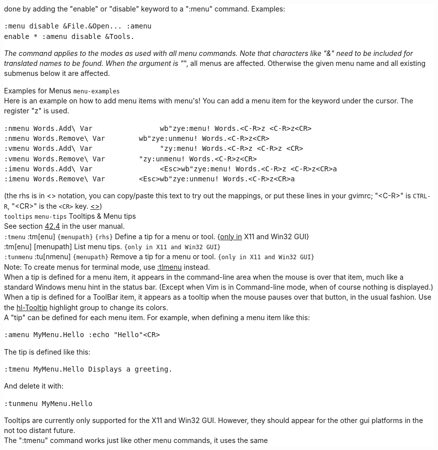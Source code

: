 done by adding the "enable" or "disable" keyword to a ":menu" command.
Examples:<pre>:menu disable &amp;File.&amp;Open\.\.\.
:amenu enable *
:amenu disable &amp;Tools.*</pre>
The command applies to the modes as used with all menu commands.  Note that
characters like "&amp;" need to be included for translated names to be found.
When the argument is "*", all menus are affected.  Otherwise the given menu
name and all existing submenus below it are affected.</div>
<div class="old-help-para">Examples for Menus					<a name="menu-examples"></a><code class="help-tag-right">menu-examples</code></div>
<div class="old-help-para">Here is an example on how to add menu items with menu's!  You can add a menu
item for the keyword under the cursor.  The register "z" is used.<pre>:nmenu Words.Add\ Var                wb"zye:menu! Words.&lt;C-R&gt;z &lt;C-R&gt;z&lt;CR&gt;
:nmenu Words.Remove\ Var        wb"zye:unmenu! Words.&lt;C-R&gt;z&lt;CR&gt;
:vmenu Words.Add\ Var                "zy:menu! Words.&lt;C-R&gt;z &lt;C-R&gt;z &lt;CR&gt;
:vmenu Words.Remove\ Var        "zy:unmenu! Words.&lt;C-R&gt;z&lt;CR&gt;
:imenu Words.Add\ Var                &lt;Esc&gt;wb"zye:menu! Words.&lt;C-R&gt;z &lt;C-R&gt;z&lt;CR&gt;a
:imenu Words.Remove\ Var        &lt;Esc&gt;wb"zye:unmenu! Words.&lt;C-R&gt;z&lt;CR&gt;a</pre>
(the rhs is in &lt;&gt; notation, you can copy/paste this text to try out the
mappings, or put these lines in your gvimrc; "&lt;C-R&gt;" is <code>CTRL-R</code>, "&lt;CR&gt;" is
the <code>&lt;CR&gt;</code> key.  <a href="/neovim-docs-web/en/intro#%3C%3E">&lt;&gt;</a>)</div>
<div class="old-help-para">							<a name="tooltips"></a><code class="help-tag-right">tooltips</code> <a name="menu-tips"></a><code class="help-tag">menu-tips</code>
Tooltips &amp; Menu tips</div>
<div class="old-help-para">See section <a href="/neovim-docs-web/en/usr_42#42.4">42.4</a> in the user manual.</div>
<div class="old-help-para">							<a name="%3Atmenu"></a><code class="help-tag-right">:tmenu</code>
:tm[enu] <code>{menupath}</code> <code>{rhs}</code>	Define a tip for a menu or tool.  {<a class="parse-error" target="_blank" title="Report bug... (parse error)" href="https://github.com/neovim/tree-sitter-vimdoc/issues/new?labels=bug&amp;title=parse+error%3A+gui.txt+&amp;body=Found+%60tree-sitter-vimdoc%60+parse+error+at%3A+https://neovim.io/doc/user/gui.html%0D%0DContext%3A%0D%0D%60%60%60%0DSee%20section%20%7C42.4%7C%20in%20the%20user%20manual.%0A%0A%09%09%09%09%09%09%09%2A%3Atmenu%2A%0A%3Atm%5Benu%5D%20%7Bmenupath%7D%20%7Brhs%7D%09Define%20a%20tip%20for%20a%20menu%20or%20tool.%20%20%7Bonly%20in%0A%09%09%09%09X11%20and%20Win32%20GUI%7D%0A%0A%3Atm%5Benu%5D%20%5Bmenupath%5D%09%09List%20menu%20tips.%20%7Bonly%20in%20X11%20and%20Win32%20GUI%7D%0D%60%60%60">only in</a>
				X11 and Win32 GUI}</div>
<div class="old-help-para">:tm[enu] [menupath]		List menu tips. <code>{only in X11 and Win32 GUI}</code></div>
<div class="old-help-para">							<a name="%3Atunmenu"></a><code class="help-tag-right">:tunmenu</code>
:tu[nmenu] <code>{menupath}</code>		Remove a tip for a menu or tool.
				<code>{only in X11 and Win32 GUI}</code></div>
<div class="old-help-para">Note: To create menus for terminal mode, use <a href="/neovim-docs-web/en/gui#%3Atlmenu">:tlmenu</a> instead.</div>
<div class="old-help-para">When a tip is defined for a menu item, it appears in the command-line area
when the mouse is over that item, much like a standard Windows menu hint in
the status bar.  (Except when Vim is in Command-line mode, when of course
nothing is displayed.)
When a tip is defined for a ToolBar item, it appears as a tooltip when the
mouse pauses over that button, in the usual fashion.  Use the <a href="/neovim-docs-web/en/syntax#hl-Tooltip">hl-Tooltip</a>
highlight group to change its colors.</div>
<div class="old-help-para">A "tip" can be defined for each menu item.  For example, when defining a menu
item like this:<pre>:amenu MyMenu.Hello :echo "Hello"&lt;CR&gt;</pre>
The tip is defined like this:<pre>:tmenu MyMenu.Hello Displays a greeting.</pre>
And delete it with:<pre>:tunmenu MyMenu.Hello</pre>
Tooltips are currently only supported for the X11 and Win32 GUI.  However, they
should appear for the other gui platforms in the not too distant future.</div>
<div class="old-help-para">The ":tmenu" command works just like other menu commands, it uses the same
